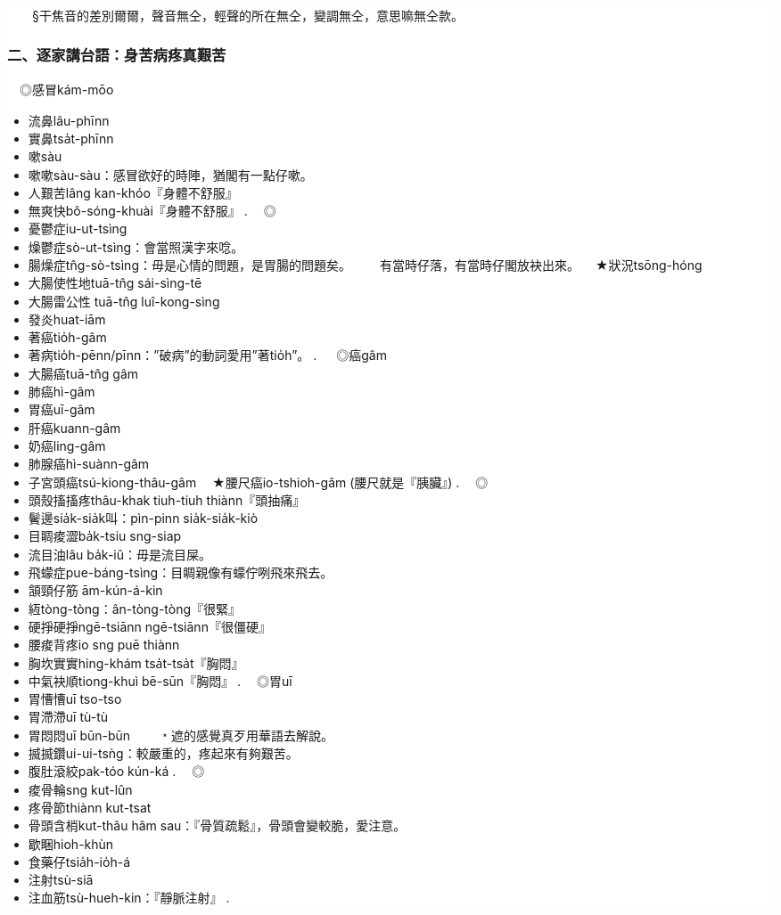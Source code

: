 　　§干焦音的差別爾爾，聲音無仝，輕聲的所在無仝，變調無仝，意思嘛無仝款。

### 二、逐家講台語：身苦病疼真艱苦
　◎感冒kám-mōo
  - 流鼻lâu-phīnn
  - 實鼻tsa̍t-phīnn
  - 嗽sàu
  - 嗽嗽sàu-sàu：感冒欲好的時陣，猶閣有一點仔嗽。
  - 人艱苦lâng kan-khóo『身體不舒服』
  - 無爽快bô-sóng-khuài『身體不舒服』
.
　◎
  - 憂鬱症iu-ut-tsìng
  - 燥鬱症sò-ut-tsìng：會當照漢字來唸。
  - 腸燥症tn̂g-sò-tsìng：毋是心情的問題，是胃腸的問題矣。
　　有當時仔落，有當時仔閣放袂出來。
　★狀況tsōng-hóng
  - 大腸使性地tuā-tn̂g sái-sìng-tē
  - 大腸雷公性 tuā-tn̂g luî-kong-sìng
  - 發炎huat-iām
  - 著癌tio̍h-gâm
  - 著病tio̍h-pēnn/pīnn：”破病”的動詞愛用”著tio̍h”。
 .
　 ◎癌gâm
  - 大腸癌tuā-tn̂g gâm
  - 肺癌hì-gâm
  - 胃癌uī-gâm
  - 肝癌kuann-gâm
  - 奶癌ling-gâm
  - 肺腺癌hì-suànn-gâm
  - 子宮頭癌tsú-kiong-thâu-gâm
　★腰尺癌io-tshioh-gâm (腰尺就是『胰臟』)
.
　◎
  - 頭殼搐搐疼thâu-khak tiuh-tiuh thiànn『頭抽痛』
  - 鬢邊sia̍k-sia̍k叫：pìn-pinn sia̍k-sia̍k-kiò
  - 目睭痠澀ba̍k-tsiu sng-siap
  - 流目油lâu ba̍k-iû：毋是流目屎。
  - 飛蠓症pue-báng-tsìng：目睭親像有蠓佇咧飛來飛去。
  - 頷頸仔筋 ām-kún-á-kin
  - 絚tòng-tòng：ân-tòng-tòng『很緊』
  - 硬掙硬掙ngē-tsiānn ngē-tsiānn『很僵硬』
  - 腰痠背疼io sng puē thiànn
  - 胸坎實實hing-khám tsa̍t-tsa̍t『胸悶』
  - 中氣袂順tiong-khuì bē-sūn『胸悶』
.
　◎胃uī
  - 胃慒慒uī tso-tso
  - 胃滯滯uī tù-tù
  - 胃悶悶uī būn-būn
　　﹡遮的感覺真歹用華語去解說。
  - 揻揻鑽ui-ui-tsǹg：較嚴重的，疼起來有夠艱苦。
  - 腹肚滾絞pak-tóo kún-ká
.
　◎
  - 痠骨輪sng kut-lûn
  - 疼骨節thiànn kut-tsat
  - 骨頭含梢kut-thâu hâm sau：『骨質疏鬆』，骨頭會變較脆，愛注意。
  - 歇睏hioh-khùn
  - 食藥仔tsia̍h-io̍h-á
  - 注射tsù-siā
  - 注血筋tsù-hueh-kin：『靜脈注射』
.